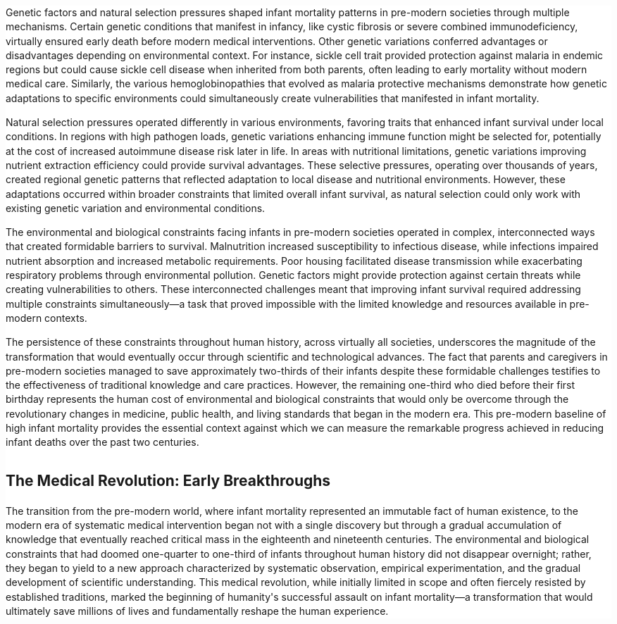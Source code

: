 Genetic factors and natural selection pressures shaped infant mortality patterns in pre-modern societies through multiple mechanisms. Certain genetic conditions that manifest in infancy, like cystic fibrosis or severe combined immunodeficiency, virtually ensured early death before modern medical interventions. Other genetic variations conferred advantages or disadvantages depending on environmental context. For instance, sickle cell trait provided protection against malaria in endemic regions but could cause sickle cell disease when inherited from both parents, often leading to early mortality without modern medical care. Similarly, the various hemoglobinopathies that evolved as malaria protective mechanisms demonstrate how genetic adaptations to specific environments could simultaneously create vulnerabilities that manifested in infant mortality.

Natural selection pressures operated differently in various environments, favoring traits that enhanced infant survival under local conditions. In regions with high pathogen loads, genetic variations enhancing immune function might be selected for, potentially at the cost of increased autoimmune disease risk later in life. In areas with nutritional limitations, genetic variations improving nutrient extraction efficiency could provide survival advantages. These selective pressures, operating over thousands of years, created regional genetic patterns that reflected adaptation to local disease and nutritional environments. However, these adaptations occurred within broader constraints that limited overall infant survival, as natural selection could only work with existing genetic variation and environmental conditions.

The environmental and biological constraints facing infants in pre-modern societies operated in complex, interconnected ways that created formidable barriers to survival. Malnutrition increased susceptibility to infectious disease, while infections impaired nutrient absorption and increased metabolic requirements. Poor housing facilitated disease transmission while exacerbating respiratory problems through environmental pollution. Genetic factors might provide protection against certain threats while creating vulnerabilities to others. These interconnected challenges meant that improving infant survival required addressing multiple constraints simultaneously—a task that proved impossible with the limited knowledge and resources available in pre-modern contexts.

The persistence of these constraints throughout human history, across virtually all societies, underscores the magnitude of the transformation that would eventually occur through scientific and technological advances. The fact that parents and caregivers in pre-modern societies managed to save approximately two-thirds of their infants despite these formidable challenges testifies to the effectiveness of traditional knowledge and care practices. However, the remaining one-third who died before their first birthday represents the human cost of environmental and biological constraints that would only be overcome through the revolutionary changes in medicine, public health, and living standards that began in the modern era. This pre-modern baseline of high infant mortality provides the essential context against which we can measure the remarkable progress achieved in reducing infant deaths over the past two centuries.

## The Medical Revolution: Early Breakthroughs

The transition from the pre-modern world, where infant mortality represented an immutable fact of human existence, to the modern era of systematic medical intervention began not with a single discovery but through a gradual accumulation of knowledge that eventually reached critical mass in the eighteenth and nineteenth centuries. The environmental and biological constraints that had doomed one-quarter to one-third of infants throughout human history did not disappear overnight; rather, they began to yield to a new approach characterized by systematic observation, empirical experimentation, and the gradual development of scientific understanding. This medical revolution, while initially limited in scope and often fiercely resisted by established traditions, marked the beginning of humanity's successful assault on infant mortality—a transformation that would ultimately save millions of lives and fundamentally reshape the human experience.
